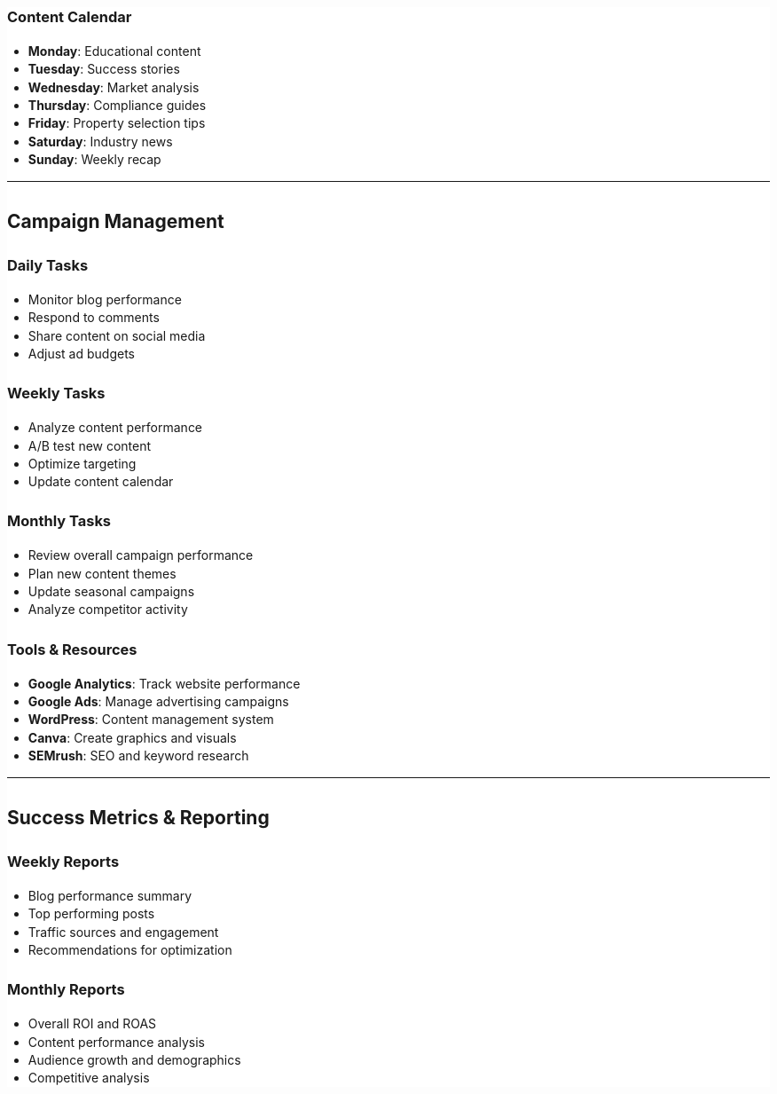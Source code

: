 ### Content Calendar
- **Monday**: Educational content
- **Tuesday**: Success stories
- **Wednesday**: Market analysis
- **Thursday**: Compliance guides
- **Friday**: Property selection tips
- **Saturday**: Industry news
- **Sunday**: Weekly recap

---

## Campaign Management

### Daily Tasks
- Monitor blog performance
- Respond to comments
- Share content on social media
- Adjust ad budgets

### Weekly Tasks
- Analyze content performance
- A/B test new content
- Optimize targeting
- Update content calendar

### Monthly Tasks
- Review overall campaign performance
- Plan new content themes
- Update seasonal campaigns
- Analyze competitor activity

### Tools & Resources
- **Google Analytics**: Track website performance
- **Google Ads**: Manage advertising campaigns
- **WordPress**: Content management system
- **Canva**: Create graphics and visuals
- **SEMrush**: SEO and keyword research

---

## Success Metrics & Reporting

### Weekly Reports
- Blog performance summary
- Top performing posts
- Traffic sources and engagement
- Recommendations for optimization

### Monthly Reports
- Overall ROI and ROAS
- Content performance analysis
- Audience growth and demographics
- Competitive analysis
